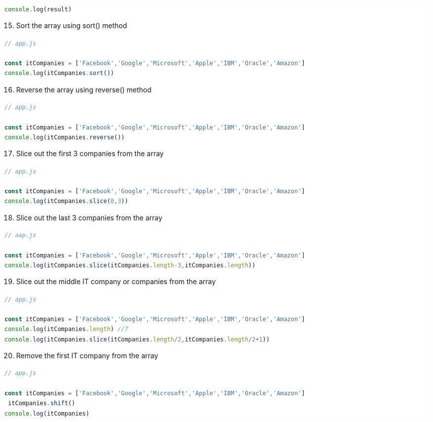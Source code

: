 ```js
console.log(result)
```
 15. Sort the array using sort() method

```js
// app.js

const itCompanies = ['Facebook','Google','Microsoft','Apple','IBM','Oracle','Amazon']
console.log(itCompanies.sort())

```

 16. Reverse the array using reverse() method

```js
// app.js

const itCompanies = ['Facebook','Google','Microsoft','Apple','IBM','Oracle','Amazon']
console.log(itCompanies.reverse())
```
 17. Slice out the first 3 companies from the array

```js
// app.js

const itCompanies = ['Facebook','Google','Microsoft','Apple','IBM','Oracle','Amazon']
console.log(itCompanies.slice(0,3))
```

 18. Slice out the last 3 companies from the array

```js
// aap.js

const itCompanies = ['Facebook','Google','Microsoft','Apple','IBM','Oracle','Amazon']
console.log(itCompanies.slice(itCompanies.length-3,itCompanies.length))
```

 19. Slice out the middle IT company or companies from the array

 ```js
 // app.js
 
 const itCompanies = ['Facebook','Google','Microsoft','Apple','IBM','Oracle','Amazon']
console.log(itCompanies.length) //7
console.log(itCompanies.slice(itCompanies.length/2,itCompanies.length/2+1))
```

 20. Remove the first IT company from the array

```js
// app.js

const itCompanies = ['Facebook','Google','Microsoft','Apple','IBM','Oracle','Amazon']
 itCompanies.shift()
console.log(itCompanies)
```
